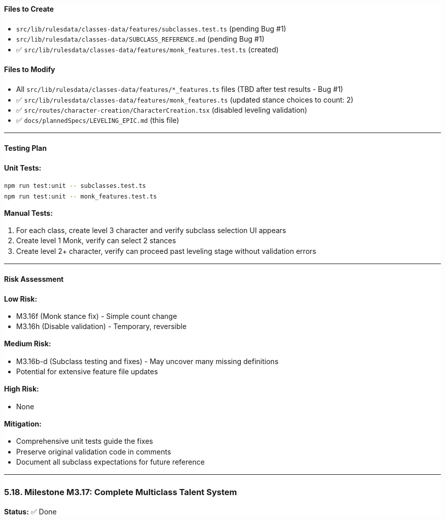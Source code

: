 
#### Files to Create

- `src/lib/rulesdata/classes-data/features/subclasses.test.ts` (pending Bug #1)
- `src/lib/rulesdata/classes-data/SUBCLASS_REFERENCE.md` (pending Bug #1)
- ✅ `src/lib/rulesdata/classes-data/features/monk_features.test.ts` (created)

#### Files to Modify

- All `src/lib/rulesdata/classes-data/features/*_features.ts` files (TBD after test results - Bug #1)
- ✅ `src/lib/rulesdata/classes-data/features/monk_features.ts` (updated stance choices to count: 2)
- ✅ `src/routes/character-creation/CharacterCreation.tsx` (disabled leveling validation)
- ✅ `docs/plannedSpecs/LEVELING_EPIC.md` (this file)

---

#### Testing Plan

**Unit Tests:**
```bash
npm run test:unit -- subclasses.test.ts
npm run test:unit -- monk_features.test.ts
```

**Manual Tests:**
1. For each class, create level 3 character and verify subclass selection UI appears
2. Create level 1 Monk, verify can select 2 stances
3. Create level 2+ character, verify can proceed past leveling stage without validation errors

---

#### Risk Assessment

**Low Risk:**
- M3.16f (Monk stance fix) - Simple count change
- M3.16h (Disable validation) - Temporary, reversible

**Medium Risk:**
- M3.16b-d (Subclass testing and fixes) - May uncover many missing definitions
- Potential for extensive feature file updates

**High Risk:**
- None

**Mitigation:**
- Comprehensive unit tests guide the fixes
- Preserve original validation code in comments
- Document all subclass expectations for future reference

---
### 5.18. Milestone M3.17: Complete Multiclass Talent System

**Status:** ✅ Done
